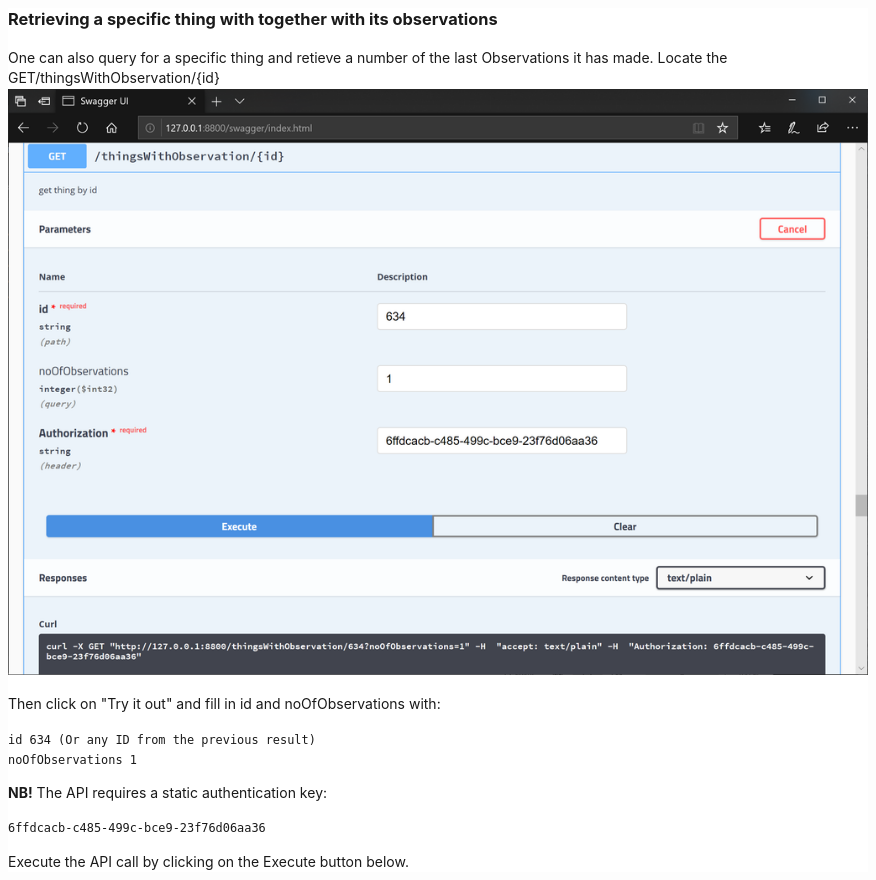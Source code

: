
### Retrieving a specific thing with together with its observations
One can also query for a specific thing and retieve a number of the last Observations it has made. Locate the 
GET/thingsWithObservation/{id}
![Swagger GetThingWithObservation](https://github.com/MONICA-Project/monica-project.github.io/raw/master/assets/img/cop-api-get-thingbyidwithobs.png "Swagger GetThingWithObservation")

Then click on "Try it out" and fill in id and noOfObservations with: 
```
id 634 (Or any ID from the previous result)
noOfObservations 1
```
**NB!** The API requires a static authentication key:
````
6ffdcacb-c485-499c-bce9-23f76d06aa36
````
Execute the API call by clicking on the Execute button below.

